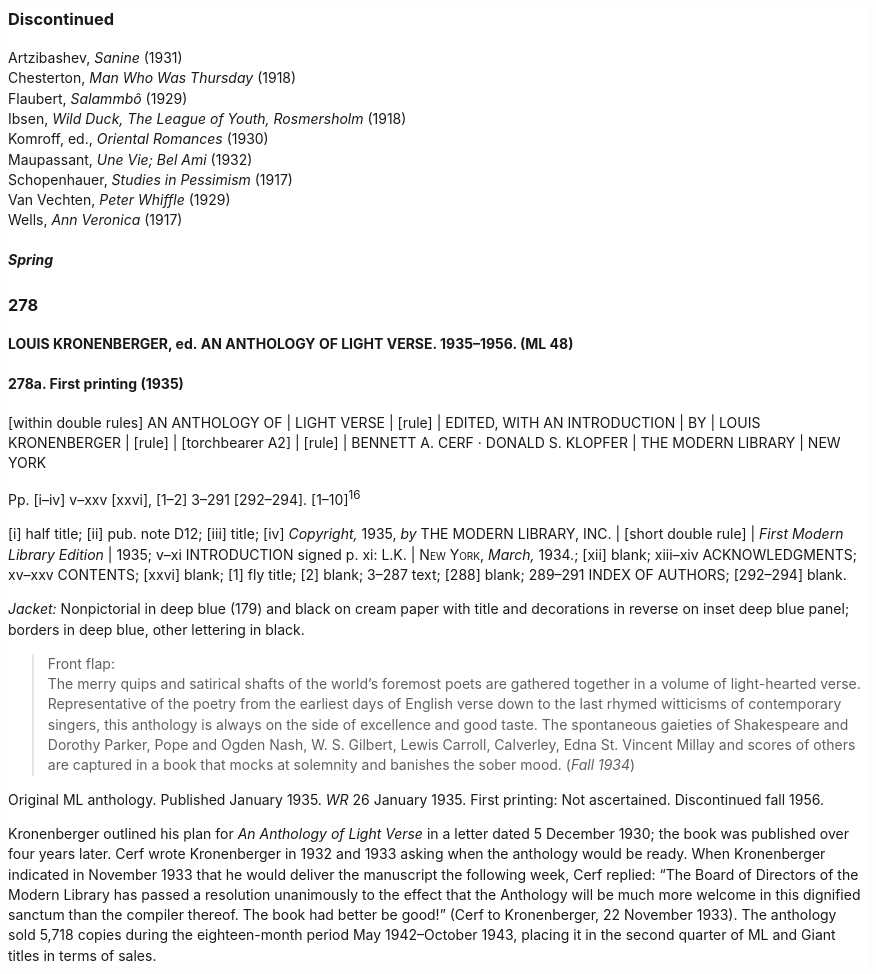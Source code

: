  ### Discontinued   
 Artzibashev, *Sanine* (1931)   
 Chesterton, *Man Who Was Thursday* (1918)   
 Flaubert, *Salammbô* (1929)   
 Ibsen, *Wild Duck, The League of Youth, Rosmersholm* (1918)   
 Komroff, ed., *Oriental Romances* (1930)   
 Maupassant, *Une Vie; Bel Ami* (1932)   
 Schopenhauer, *Studies in Pessimism* (1917)   
 Van Vechten, *Peter Whiffle* (1929)   
 Wells, *Ann Veronica* (1917)   

 #### ***Spring***   

 ### 278   

 **LOUIS KRONENBERGER, ed<span class="smallcaps">.</span> AN ANTHOLOGY OF LIGHT VERSE. 1935–1956. (ML 48)**   

 #### 278a. First printing (1935)   

 [within double rules] AN ANTHOLOGY OF | LIGHT VERSE | [rule] | EDITED, WITH AN INTRODUCTION | BY | LOUIS KRONENBERGER | [rule] | [torchbearer A2] | [rule] | BENNETT A. CERF · DONALD S. KLOPFER | THE MODERN LIBRARY | NEW YORK   

 Pp. [i–iv] v–xxv [xxvi], [1–2] 3–291 [292–294]. [1–10]<sup>16</sup>   

 [i] half title; [ii] pub. note D12; [iii] title; [iv] *Copyright,* 1935, *by* THE MODERN LIBRARY, INC. | [short double rule] | *First Modern Library Edition* | 1935; v–xi INTRODUCTION signed p. xi: L.K. | <span class="smallcaps">New York</span>, *March,* 1934.; [xii] blank; xiii–xiv ACKNOWLEDGMENTS; xv–xxv CONTENTS; [xxvi] blank; [1] fly title; [2] blank; 3–287 text; [288] blank; 289–291 INDEX OF AUTHORS; [292–294] blank.   

 *Jacket:* Nonpictorial in deep blue (179) and black on cream paper with title and decorations in reverse on inset deep blue panel; borders in deep blue, other lettering in black.   

 > Front flap:<br> The merry quips and satirical shafts of the world’s foremost poets are gathered together in a volume of light-hearted verse. Representative of the poetry from the earliest days of English verse down to the last rhymed witticisms of contemporary singers, this anthology is always on the side of excellence and good taste. The spontaneous gaieties of Shakespeare and Dorothy Parker, Pope and Ogden Nash, W. S. Gilbert, Lewis Carroll, Calverley, Edna St. Vincent Millay and scores of others are captured in a book that mocks at solemnity and banishes the sober mood. (*Fall 1934*)   

 Original ML anthology. Published January 1935. *WR* 26 January 1935. First printing: Not ascertained. Discontinued fall 1956.   

 Kronenberger outlined his plan for *An Anthology of Light Verse* in a letter dated 5 December 1930; the book was published over four years later. Cerf wrote Kronenberger in 1932 and 1933 asking when the anthology would be ready. When Kronenberger indicated in November 1933 that he would deliver the manuscript the following week, Cerf replied: “The Board of Directors of the Modern Library has passed a resolution unanimously to the effect that the Anthology will be much more welcome in this dignified sanctum than the compiler thereof. The book had better be good!” (Cerf to Kronenberger, 22 November 1933). The anthology sold 5,718 copies during the eighteen-month period May 1942–October 1943, placing it in the second quarter of ML and Giant titles in terms of sales.   

